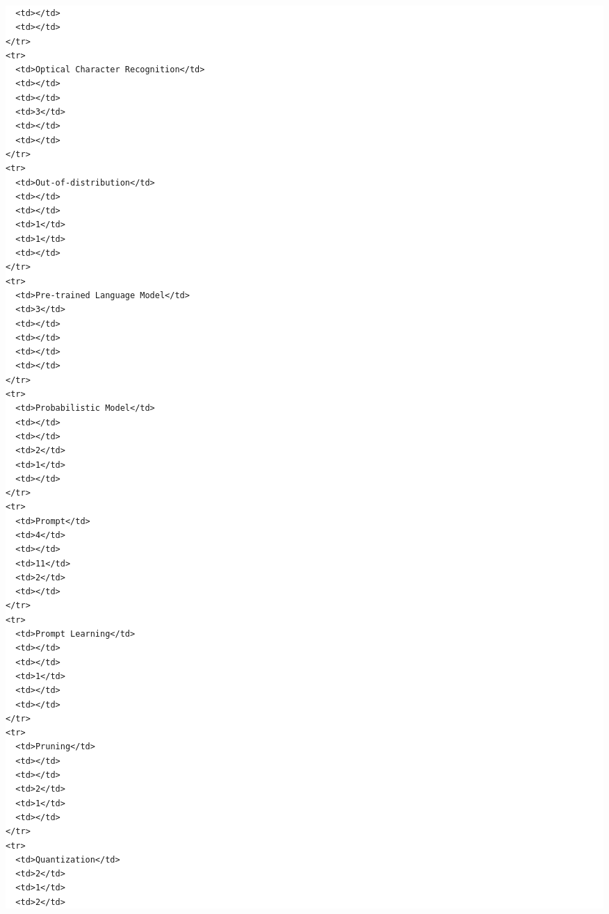       <td></td>
      <td></td>
    </tr>
    <tr>
      <td>Optical Character Recognition</td>
      <td></td>
      <td></td>
      <td>3</td>
      <td></td>
      <td></td>
    </tr>
    <tr>
      <td>Out-of-distribution</td>
      <td></td>
      <td></td>
      <td>1</td>
      <td>1</td>
      <td></td>
    </tr>
    <tr>
      <td>Pre-trained Language Model</td>
      <td>3</td>
      <td></td>
      <td></td>
      <td></td>
      <td></td>
    </tr>
    <tr>
      <td>Probabilistic Model</td>
      <td></td>
      <td></td>
      <td>2</td>
      <td>1</td>
      <td></td>
    </tr>
    <tr>
      <td>Prompt</td>
      <td>4</td>
      <td></td>
      <td>11</td>
      <td>2</td>
      <td></td>
    </tr>
    <tr>
      <td>Prompt Learning</td>
      <td></td>
      <td></td>
      <td>1</td>
      <td></td>
      <td></td>
    </tr>
    <tr>
      <td>Pruning</td>
      <td></td>
      <td></td>
      <td>2</td>
      <td>1</td>
      <td></td>
    </tr>
    <tr>
      <td>Quantization</td>
      <td>2</td>
      <td>1</td>
      <td>2</td>
